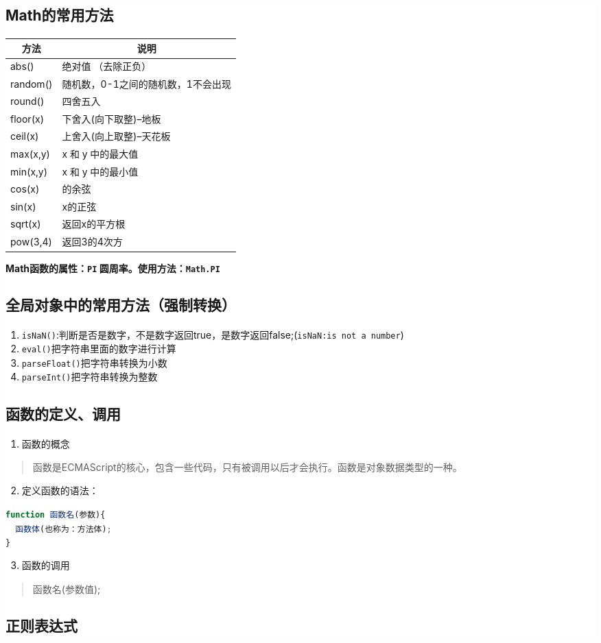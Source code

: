 ```js
```

## Math的常用方法

| 方法 | 说明 |
| --- | --- |
| abs() | 绝对值 （去除正负） |
| random() | 随机数，0-1之间的随机数，1不会出现 |
| round() | 四舍五入 |
| floor(x) | 下舍入(向下取整)–地板 |
| ceil(x) | 上舍入(向上取整)–天花板 |
| max(x,y) | x 和 y 中的最大值 |
| min(x,y) | x 和 y 中的最小值 |
| cos(x) | 的余弦 |
| sin(x) | x的正弦 |
| sqrt(x) | 返回x的平方根 |
| pow(3,4) | 返回3的4次方 |

**Math函数的属性：`PI` 圆周率。使用方法：`Math.PI`**

## 全局对象中的常用方法（强制转换）

1. `isNaN()`:判断是否是数字，不是数字返回true，是数字返回false;(`isNaN:is not a number`)
2. `eval()`把字符串里面的数字进行计算
3. `parseFloat()`把字符串转换为小数
4. `parseInt()`把字符串转换为整数

## 函数的定义、调用

1. 函数的概念

> 函数是ECMAScript的核心，包含一些代码，只有被调用以后才会执行。函数是对象数据类型的一种。

2. 定义函数的语法：

```js
function 函数名(参数){
  函数体(也称为：方法体);
}
```

3. 函数的调用

> 函数名(参数值);

## 正则表达式
